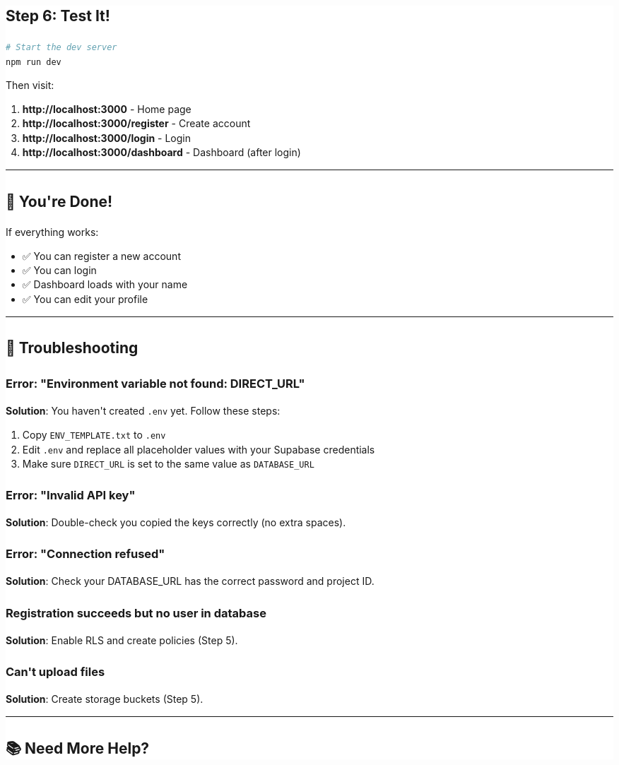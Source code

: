 
## Step 6: Test It!

```bash
# Start the dev server
npm run dev
```

Then visit:
1. **http://localhost:3000** - Home page
2. **http://localhost:3000/register** - Create account
3. **http://localhost:3000/login** - Login
4. **http://localhost:3000/dashboard** - Dashboard (after login)

---

## 🎉 You're Done!

If everything works:
- ✅ You can register a new account
- ✅ You can login
- ✅ Dashboard loads with your name
- ✅ You can edit your profile

---

## 🐛 Troubleshooting

### Error: "Environment variable not found: DIRECT_URL"
**Solution**: You haven't created `.env` yet. Follow these steps:
1. Copy `ENV_TEMPLATE.txt` to `.env`
2. Edit `.env` and replace all placeholder values with your Supabase credentials
3. Make sure `DIRECT_URL` is set to the same value as `DATABASE_URL`

### Error: "Invalid API key"
**Solution**: Double-check you copied the keys correctly (no extra spaces).

### Error: "Connection refused"
**Solution**: Check your DATABASE_URL has the correct password and project ID.

### Registration succeeds but no user in database
**Solution**: Enable RLS and create policies (Step 5).

### Can't upload files
**Solution**: Create storage buckets (Step 5).

---

## 📚 Need More Help?
